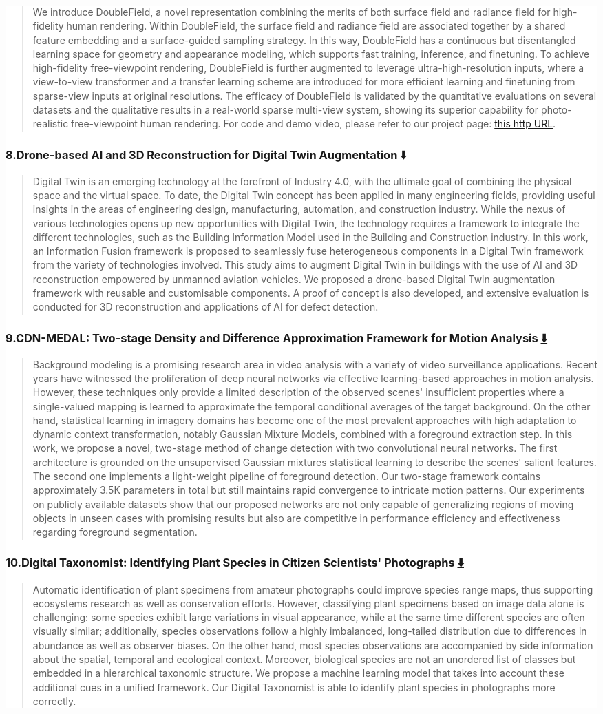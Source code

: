 >  We introduce DoubleField, a novel representation combining the merits of both surface field and radiance field for high-fidelity human rendering. Within DoubleField, the surface field and radiance field are associated together by a shared feature embedding and a surface-guided sampling strategy. In this way, DoubleField has a continuous but disentangled learning space for geometry and appearance modeling, which supports fast training, inference, and finetuning. To achieve high-fidelity free-viewpoint rendering, DoubleField is further augmented to leverage ultra-high-resolution inputs, where a view-to-view transformer and a transfer learning scheme are introduced for more efficient learning and finetuning from sparse-view inputs at original resolutions. The efficacy of DoubleField is validated by the quantitative evaluations on several datasets and the qualitative results in a real-world sparse multi-view system, showing its superior capability for photo-realistic free-viewpoint human rendering. For code and demo video, please refer to our project page: <a class="link-external link-http" href="http://www.liuyebin.com/dbfield/dbfield.html" rel="external noopener nofollow">this http URL</a>.      
### 8.Drone-based AI and 3D Reconstruction for Digital Twin Augmentation  [ :arrow_down: ](https://arxiv.org/pdf/2106.03797.pdf)
>  Digital Twin is an emerging technology at the forefront of Industry 4.0, with the ultimate goal of combining the physical space and the virtual space. To date, the Digital Twin concept has been applied in many engineering fields, providing useful insights in the areas of engineering design, manufacturing, automation, and construction industry. While the nexus of various technologies opens up new opportunities with Digital Twin, the technology requires a framework to integrate the different technologies, such as the Building Information Model used in the Building and Construction industry. In this work, an Information Fusion framework is proposed to seamlessly fuse heterogeneous components in a Digital Twin framework from the variety of technologies involved. This study aims to augment Digital Twin in buildings with the use of AI and 3D reconstruction empowered by unmanned aviation vehicles. We proposed a drone-based Digital Twin augmentation framework with reusable and customisable components. A proof of concept is also developed, and extensive evaluation is conducted for 3D reconstruction and applications of AI for defect detection.      
### 9.CDN-MEDAL: Two-stage Density and Difference Approximation Framework for Motion Analysis  [ :arrow_down: ](https://arxiv.org/pdf/2106.03776.pdf)
>  Background modeling is a promising research area in video analysis with a variety of video surveillance applications. Recent years have witnessed the proliferation of deep neural networks via effective learning-based approaches in motion analysis. However, these techniques only provide a limited description of the observed scenes' insufficient properties where a single-valued mapping is learned to approximate the temporal conditional averages of the target background. On the other hand, statistical learning in imagery domains has become one of the most prevalent approaches with high adaptation to dynamic context transformation, notably Gaussian Mixture Models, combined with a foreground extraction step. In this work, we propose a novel, two-stage method of change detection with two convolutional neural networks. The first architecture is grounded on the unsupervised Gaussian mixtures statistical learning to describe the scenes' salient features. The second one implements a light-weight pipeline of foreground detection. Our two-stage framework contains approximately 3.5K parameters in total but still maintains rapid convergence to intricate motion patterns. Our experiments on publicly available datasets show that our proposed networks are not only capable of generalizing regions of moving objects in unseen cases with promising results but also are competitive in performance efficiency and effectiveness regarding foreground segmentation.      
### 10.Digital Taxonomist: Identifying Plant Species in Citizen Scientists' Photographs  [ :arrow_down: ](https://arxiv.org/pdf/2106.03774.pdf)
>  Automatic identification of plant specimens from amateur photographs could improve species range maps, thus supporting ecosystems research as well as conservation efforts. However, classifying plant specimens based on image data alone is challenging: some species exhibit large variations in visual appearance, while at the same time different species are often visually similar; additionally, species observations follow a highly imbalanced, long-tailed distribution due to differences in abundance as well as observer biases. On the other hand, most species observations are accompanied by side information about the spatial, temporal and ecological context. Moreover, biological species are not an unordered list of classes but embedded in a hierarchical taxonomic structure. We propose a machine learning model that takes into account these additional cues in a unified framework. Our Digital Taxonomist is able to identify plant species in photographs more correctly.      